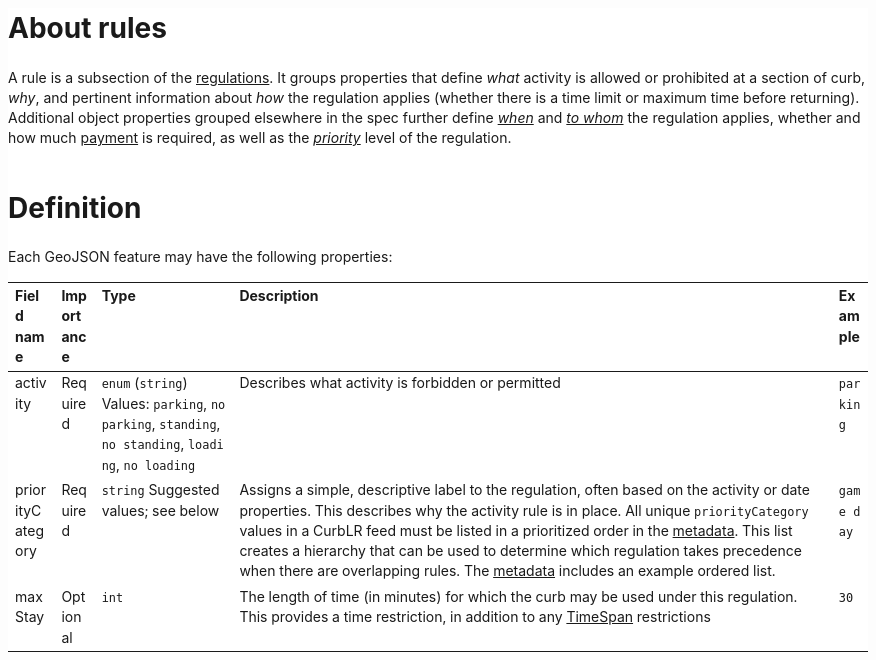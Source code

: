 # About rules

A rule is a subsection of the [regulations](Regulations.md). It groups properties that define _what_ activity is allowed
or prohibited at a section of curb, _why_, and pertinent information about _how_ the regulation applies (whether there
is a time limit or maximum time before returning). Additional object properties grouped elsewhere in the spec further
define [_when_](TimeSpans.md) and [_to whom_](UserClasses.md) the regulation applies, whether and how
much [payment](Payment.md) is required, as well as the [_priority_](Priority.md) level of the regulation.

# Definition

Each GeoJSON feature may have the following properties:

| Field name       | Importance                                      | Type                                                                                                                                                                                                                                                                                                                                                                                                                            | Description                                                                                                                                                                                                                                                                                                                                                                                                                                                                        | Example                |
|:-----------------|:------------------------------------------------|:--------------------------------------------------------------------------------------------------------------------------------------------------------------------------------------------------------------------------------------------------------------------------------------------------------------------------------------------------------------------------------------------------------------------------------|:-----------------------------------------------------------------------------------------------------------------------------------------------------------------------------------------------------------------------------------------------------------------------------------------------------------------------------------------------------------------------------------------------------------------------------------------------------------------------------------|:-----------------------|
| activity         | Required                                        | `enum` (`string`) Values: `parking`, `no parking`, `standing`, `no standing`, `loading`, `no loading`                                                                                                                                                                                                                                                                                                                           | Describes what activity is forbidden or permitted                                                                                                                                                                                                                                                                                                                                                                                                                                  | `parking`              |
| priorityCategory | Required                                        | `string` Suggested values; see below                                                                                                                                                                                                                                                                                                                                                                                            | Assigns a simple, descriptive label to the regulation, often based on the activity or date properties. This describes why the activity rule is in place. All unique `priorityCategory` values in a CurbLR feed must be listed in a prioritized order in the [metadata](Manifest.md). This list creates a hierarchy that can be used to determine which regulation takes precedence when there are overlapping rules. The [metadata](Manifest.md) includes an example ordered list. | `game day`             |
| maxStay          | Optional                                        | `int`                                                                                                                                                                                                                                                                                                                                                                                                                           | The length of time (in minutes) for which the curb may be used under this regulation. This provides a time restriction, in addition to any [TimeSpan](TimeSpans.md) restrictions                                                                                                                                                                                                                                                                                                   | `30`                   |